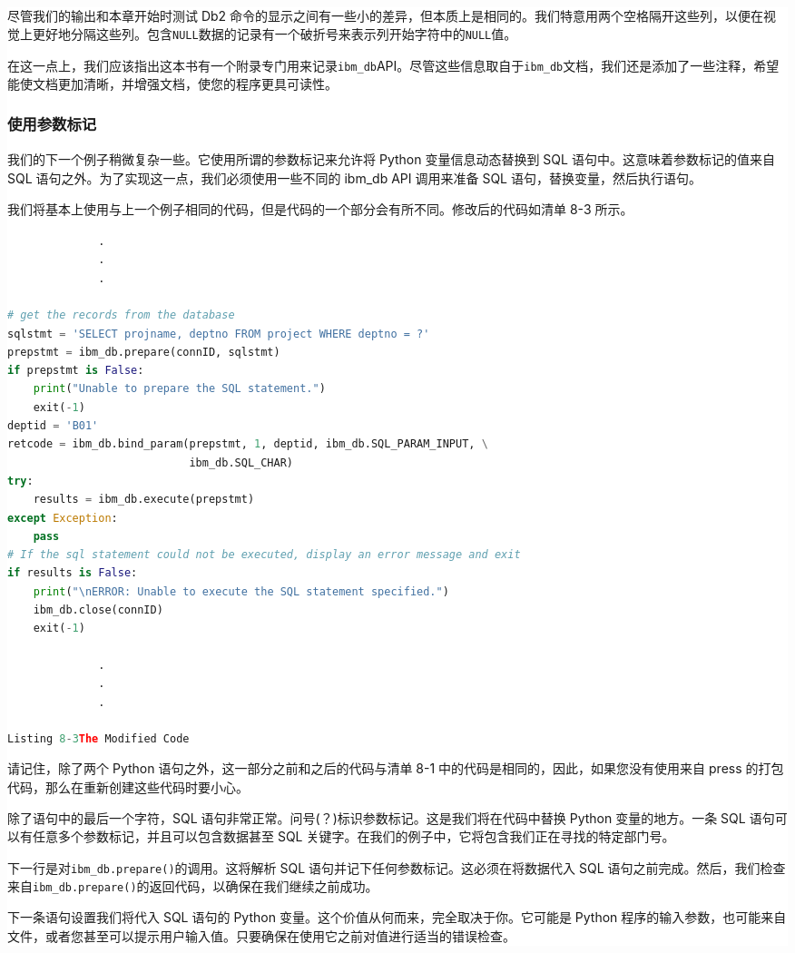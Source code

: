 尽管我们的输出和本章开始时测试 Db2 命令的显示之间有一些小的差异，但本质上是相同的。我们特意用两个空格隔开这些列，以便在视觉上更好地分隔这些列。包含`NULL`数据的记录有一个破折号来表示列开始字符中的`NULL`值。

在这一点上，我们应该指出这本书有一个附录专门用来记录`ibm_db`API。尽管这些信息取自于`ibm_db`文档，我们还是添加了一些注释，希望能使文档更加清晰，并增强文档，使您的程序更具可读性。

### 使用参数标记

我们的下一个例子稍微复杂一些。它使用所谓的参数标记来允许将 Python 变量信息动态替换到 SQL 语句中。这意味着参数标记的值来自 SQL 语句之外。为了实现这一点，我们必须使用一些不同的 ibm_db API 调用来准备 SQL 语句，替换变量，然后执行语句。

我们将基本上使用与上一个例子相同的代码，但是代码的一个部分会有所不同。修改后的代码如清单 8-3 所示。

```py
              .
              .
              .

# get the records from the database
sqlstmt = 'SELECT projname, deptno FROM project WHERE deptno = ?'
prepstmt = ibm_db.prepare(connID, sqlstmt)
if prepstmt is False:
    print("Unable to prepare the SQL statement.")
    exit(-1)
deptid = 'B01'
retcode = ibm_db.bind_param(prepstmt, 1, deptid, ibm_db.SQL_PARAM_INPUT, \
                            ibm_db.SQL_CHAR)
try:
    results = ibm_db.execute(prepstmt)
except Exception:
    pass
# If the sql statement could not be executed, display an error message and exit
if results is False:
    print("\nERROR: Unable to execute the SQL statement specified.")
    ibm_db.close(connID)
    exit(-1)

              .
              .
              .

Listing 8-3The Modified Code

```

请记住，除了两个 Python 语句之外，这一部分之前和之后的代码与清单 8-1 中的代码是相同的，因此，如果您没有使用来自 press 的打包代码，那么在重新创建这些代码时要小心。

除了语句中的最后一个字符，SQL 语句非常正常。问号(？)标识参数标记。这是我们将在代码中替换 Python 变量的地方。一条 SQL 语句可以有任意多个参数标记，并且可以包含数据甚至 SQL 关键字。在我们的例子中，它将包含我们正在寻找的特定部门号。

下一行是对`ibm_db.prepare()`的调用。这将解析 SQL 语句并记下任何参数标记。这必须在将数据代入 SQL 语句之前完成。然后，我们检查来自`ibm_db.prepare()`的返回代码，以确保在我们继续之前成功。

下一条语句设置我们将代入 SQL 语句的 Python 变量。这个价值从何而来，完全取决于你。它可能是 Python 程序的输入参数，也可能来自文件，或者您甚至可以提示用户输入值。只要确保在使用它之前对值进行适当的错误检查。
